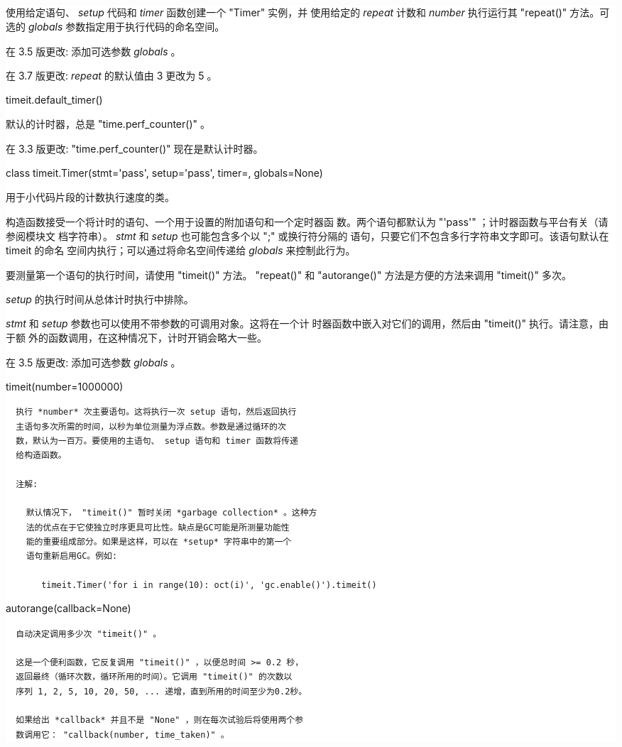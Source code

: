    使用给定语句、 *setup* 代码和 *timer* 函数创建一个 "Timer" 实例，并
   使用给定的 *repeat* 计数和 *number* 执行运行其 "repeat()" 方法。可
   选的 *globals* 参数指定用于执行代码的命名空间。

   在 3.5 版更改: 添加可选参数 *globals* 。

   在 3.7 版更改: *repeat* 的默认值由 3 更改为 5 。

timeit.default_timer()

   默认的计时器，总是 "time.perf_counter()" 。

   在 3.3 版更改: "time.perf_counter()" 现在是默认计时器。

class timeit.Timer(stmt='pass', setup='pass', timer=<timer function>, globals=None)

   用于小代码片段的计数执行速度的类。

   构造函数接受一个将计时的语句、一个用于设置的附加语句和一个定时器函
   数。两个语句都默认为 "'pass'" ；计时器函数与平台有关（请参阅模块文
   档字符串）。 *stmt* 和 *setup* 也可能包含多个以 ";" 或换行符分隔的
   语句，只要它们不包含多行字符串文字即可。该语句默认在 timeit 的命名
   空间内执行；可以通过将命名空间传递给 *globals* 来控制此行为。

   要测量第一个语句的执行时间，请使用 "timeit()" 方法。 "repeat()" 和
   "autorange()" 方法是方便的方法来调用 "timeit()" 多次。

   *setup* 的执行时间从总体计时执行中排除。

   *stmt* 和 *setup* 参数也可以使用不带参数的可调用对象。这将在一个计
   时器函数中嵌入对它们的调用，然后由 "timeit()" 执行。请注意，由于额
   外的函数调用，在这种情况下，计时开销会略大一些。

   在 3.5 版更改: 添加可选参数 *globals* 。

   timeit(number=1000000)

      执行 *number* 次主要语句。这将执行一次 setup 语句，然后返回执行
      主语句多次所需的时间，以秒为单位测量为浮点数。参数是通过循环的次
      数，默认为一百万。要使用的主语句、 setup 语句和 timer 函数将传递
      给构造函数。

      注解:

        默认情况下， "timeit()" 暂时关闭 *garbage collection* 。这种方
        法的优点在于它使独立时序更具可比性。缺点是GC可能是所测量功能性
        能的重要组成部分。如果是这样，可以在 *setup* 字符串中的第一个
        语句重新启用GC。例如:

           timeit.Timer('for i in range(10): oct(i)', 'gc.enable()').timeit()

   autorange(callback=None)

      自动决定调用多少次 "timeit()" 。

      这是一个便利函数，它反复调用 "timeit()" ，以便总时间 >= 0.2 秒，
      返回最终（循环次数，循环所用的时间）。它调用 "timeit()" 的次数以
      序列 1, 2, 5, 10, 20, 50, ... 递增，直到所用的时间至少为0.2秒。

      如果给出 *callback* 并且不是 "None" ，则在每次试验后将使用两个参
      数调用它： "callback(number, time_taken)" 。
